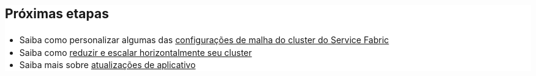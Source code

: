## <a name="next-steps"></a>Próximas etapas
* Saiba como personalizar algumas das [configurações de malha do cluster do Service Fabric](service-fabric-cluster-fabric-settings.md)
* Saiba como [reduzir e escalar horizontalmente seu cluster](service-fabric-cluster-scale-up-down.md)
* Saiba mais sobre [atualizações de aplicativo](service-fabric-application-upgrade.md)


[CertificateUpgrade]: ./media/service-fabric-cluster-upgrade/CertificateUpgrade2.png
[AddingProbes]: ./media/service-fabric-cluster-upgrade/addingProbes2.PNG
[AddingLBRules]: ./media/service-fabric-cluster-upgrade/addingLBRules.png
[HealthPolices]: ./media/service-fabric-cluster-upgrade/Manage_AutomodeWadvSettings.PNG
[ARMUpgradeMode]: ./media/service-fabric-cluster-upgrade/ARMUpgradeMode.PNG
[Create_Manualmode]: ./media/service-fabric-cluster-upgrade/Create_Manualmode.PNG
[Manage_Automaticmode]: ./media/service-fabric-cluster-upgrade/Manage_Automaticmode.PNG
